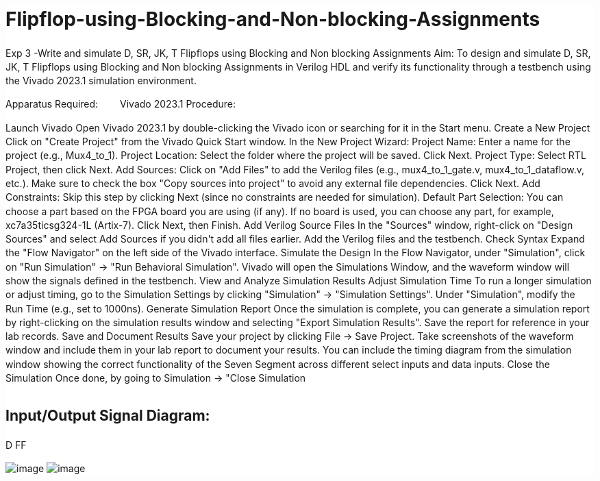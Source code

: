 # Flipflop-using-Blocking-and-Non-blocking-Assignments
Exp 3 -Write and simulate D, SR, JK, T Flipflops using Blocking and Non blocking Assignments
   Aim: To design and simulate D, SR, JK, T Flipflops using Blocking and Non blocking Assignments in Verilog HDL and verify its functionality through a testbench using the Vivado 2023.1 simulation environment.
   
  Apparatus Required:
  Vivado 2023.1
Procedure:

Launch Vivado Open Vivado 2023.1 by double-clicking the Vivado icon or searching for it in the Start menu. 
Create a New Project Click on "Create Project" from the Vivado Quick Start window. In the New Project Wizard: Project Name: Enter a name for the project (e.g., Mux4_to_1). 
Project Location: Select the folder where the project will be saved. Click Next. 
Project Type: Select RTL Project, then click Next. Add Sources: Click on "Add Files" to add the Verilog files (e.g., mux4_to_1_gate.v, mux4_to_1_dataflow.v, etc.). 
Make sure to check the box "Copy sources into project" to avoid any external file dependencies. 
Click Next.
Add Constraints: Skip this step by clicking Next (since no constraints are needed for simulation). 
Default Part Selection: You can choose a part based on the FPGA board you are using (if any). 
If no board is used, you can choose any part, for example, xc7a35ticsg324-1L (Artix-7). 
Click Next, then Finish.
Add Verilog Source Files In the "Sources" window, right-click on "Design Sources" and select Add Sources if you didn't add all files earlier.
Add the Verilog files and the testbench. 
Check Syntax Expand the "Flow Navigator" on the left side of the Vivado interface. 
Simulate the Design In the Flow Navigator, under "Simulation", click on "Run Simulation" → "Run Behavioral Simulation". 
Vivado will open the Simulations Window, and the waveform window will show the signals defined in the testbench. 
View and Analyze Simulation Results Adjust Simulation Time To run a longer simulation or adjust timing, go to the Simulation Settings by clicking "Simulation" → "Simulation Settings". Under "Simulation", modify the Run Time (e.g., set to 1000ns).
Generate Simulation Report Once the simulation is complete, you can generate a simulation report by right-clicking on the simulation results window and selecting "Export Simulation Results".
Save the report for reference in your lab records. Save and Document Results Save your project by clicking File → Save Project.
Take screenshots of the waveform window and include them in your lab report to document your results. 
You can include the timing diagram from the simulation window showing the correct functionality of the Seven Segment across different select inputs and data inputs. 
Close the Simulation Once done, by going to Simulation → "Close Simulation

## Input/Output Signal Diagram:

 D FF

<img width="300" height="123" alt="image" src="https://github.com/user-attachments/assets/a6869141-4219-4489-8713-048d3055d31b" />
<img width="174" height="156" alt="image" src="https://github.com/user-attachments/assets/03f7f21e-7bfd-461c-a66b-6df6f148f595" />
